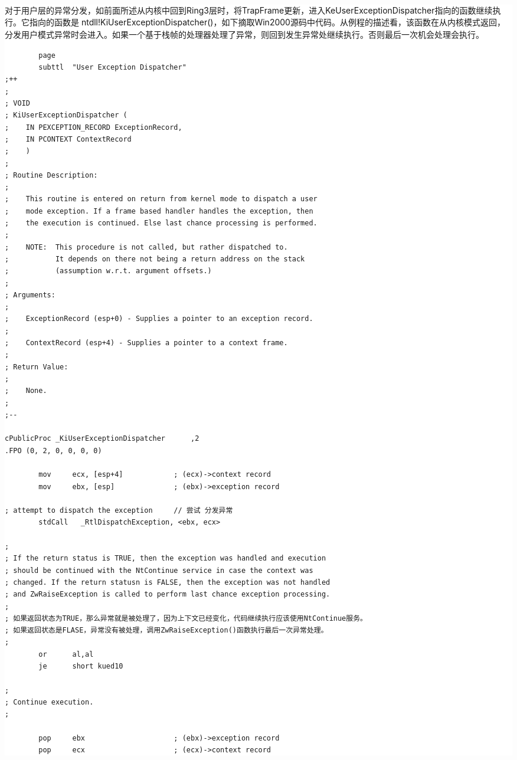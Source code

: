 对于用户层的异常分发，如前面所述从内核中回到Ring3层时，将TrapFrame更新，进入KeUserExceptionDispatcher指向的函数继续执行。它指向的函数是 ntdll!KiUserExceptionDispatcher()，如下摘取Win2000源码中代码。从例程的描述看，该函数在从内核模式返回，分发用户模式异常时会进入。如果一个基于栈帧的处理器处理了异常，则回到发生异常处继续执行。否则最后一次机会处理会执行。

```
        page
        subttl  "User Exception Dispatcher"
;++
;
; VOID
; KiUserExceptionDispatcher (
;    IN PEXCEPTION_RECORD ExceptionRecord,
;    IN PCONTEXT ContextRecord
;    )
;
; Routine Description:
;
;    This routine is entered on return from kernel mode to dispatch a user
;    mode exception. If a frame based handler handles the exception, then
;    the execution is continued. Else last chance processing is performed.
;
;    NOTE:  This procedure is not called, but rather dispatched to.
;           It depends on there not being a return address on the stack
;           (assumption w.r.t. argument offsets.)
;
; Arguments:
;
;    ExceptionRecord (esp+0) - Supplies a pointer to an exception record.
;
;    ContextRecord (esp+4) - Supplies a pointer to a context frame.
;
; Return Value:
;
;    None.
;
;--

cPublicProc _KiUserExceptionDispatcher      ,2
.FPO (0, 2, 0, 0, 0, 0)

        mov     ecx, [esp+4]            ; (ecx)->context record
        mov     ebx, [esp]              ; (ebx)->exception record

; attempt to dispatch the exception     // 尝试 分发异常
        stdCall   _RtlDispatchException, <ebx, ecx>

;
; If the return status is TRUE, then the exception was handled and execution
; should be continued with the NtContinue service in case the context was
; changed. If the return statusn is FALSE, then the exception was not handled
; and ZwRaiseException is called to perform last chance exception processing.
;
; 如果返回状态为TRUE，那么异常就是被处理了，因为上下文已经变化，代码继续执行应该使用NtContinue服务。
; 如果返回状态是FLASE，异常没有被处理，调用ZwRaiseException()函数执行最后一次异常处理。
;
        or      al,al
        je      short kued10

;
; Continue execution.
;

        pop     ebx                     ; (ebx)->exception record
        pop     ecx                     ; (ecx)->context record
```